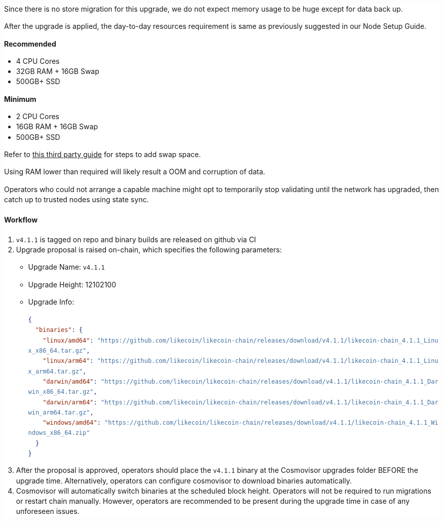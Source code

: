 Since there is no store migration for this upgrade, we do not expect memory usage to be huge except for data back up.

After the upgrade is applied, the day-to-day resources requirement is same as previously suggested in our Node Setup Guide.

**Recommended**

* 4 CPU Cores
* 32GB RAM + 16GB Swap
* 500GB+ SSD

**Minimum**

* 2 CPU Cores
* 16GB RAM + 16GB Swap
* 500GB+ SSD

Refer to [this third party guide](https://www.digitalocean.com/community/tutorials/how-to-add-swap-space-on-ubuntu-20-04) for steps to add swap space.

Using RAM lower than required will likely result a OOM and corruption of data.

Operators who could not arrange a capable machine might opt to temporarily stop validating until the network has upgraded, then catch up to trusted nodes using state sync.

#### Workflow

1. `v4.1.1` is tagged on repo and binary builds are released on github via CI
2. Upgrade proposal is raised on-chain, which specifies the following parameters:
   * Upgrade Name: `v4.1.1`
   * Upgrade Height: 12102100
   *   Upgrade Info:

       ```json
       {
         "binaries": {
           "linux/amd64": "https://github.com/likecoin/likecoin-chain/releases/download/v4.1.1/likecoin-chain_4.1.1_Linux_x86_64.tar.gz",
           "linux/arm64": "https://github.com/likecoin/likecoin-chain/releases/download/v4.1.1/likecoin-chain_4.1.1_Linux_arm64.tar.gz",
           "darwin/amd64": "https://github.com/likecoin/likecoin-chain/releases/download/v4.1.1/likecoin-chain_4.1.1_Darwin_x86_64.tar.gz",
           "darwin/arm64": "https://github.com/likecoin/likecoin-chain/releases/download/v4.1.1/likecoin-chain_4.1.1_Darwin_arm64.tar.gz",
           "windows/amd64": "https://github.com/likecoin/likecoin-chain/releases/download/v4.1.1/likecoin-chain_4.1.1_Windows_x86_64.zip"
         }
       }
       ```
3. After the proposal is approved, operators should place the `v4.1.1` binary at the Cosmovisor upgrades folder BEFORE the upgrade time. Alternatively, operators can configure cosmovisor to download binaries automatically.
4. Cosmovisor will automatically switch binaries at the scheduled block height. Operators will not be required to run migrations or restart chain manually. However, operators are recommended to be present during the upgrade time in case of any unforeseen issues.
